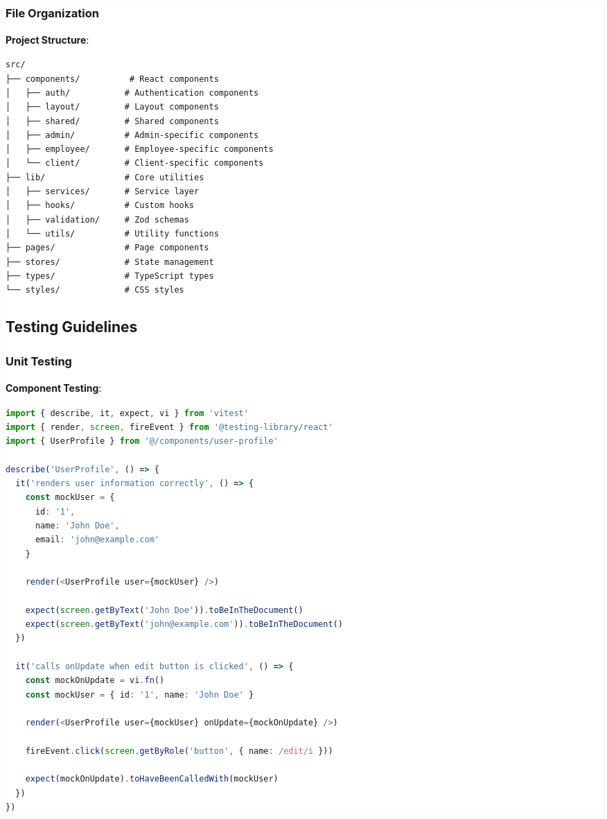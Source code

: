 ### File Organization

**Project Structure**:
```
src/
├── components/          # React components
│   ├── auth/           # Authentication components
│   ├── layout/         # Layout components
│   ├── shared/         # Shared components
│   ├── admin/          # Admin-specific components
│   ├── employee/       # Employee-specific components
│   └── client/         # Client-specific components
├── lib/                # Core utilities
│   ├── services/       # Service layer
│   ├── hooks/          # Custom hooks
│   ├── validation/     # Zod schemas
│   └── utils/          # Utility functions
├── pages/              # Page components
├── stores/             # State management
├── types/              # TypeScript types
└── styles/             # CSS styles
```

## Testing Guidelines

### Unit Testing

**Component Testing**:
```typescript
import { describe, it, expect, vi } from 'vitest'
import { render, screen, fireEvent } from '@testing-library/react'
import { UserProfile } from '@/components/user-profile'

describe('UserProfile', () => {
  it('renders user information correctly', () => {
    const mockUser = {
      id: '1',
      name: 'John Doe',
      email: 'john@example.com'
    }

    render(<UserProfile user={mockUser} />)

    expect(screen.getByText('John Doe')).toBeInTheDocument()
    expect(screen.getByText('john@example.com')).toBeInTheDocument()
  })

  it('calls onUpdate when edit button is clicked', () => {
    const mockOnUpdate = vi.fn()
    const mockUser = { id: '1', name: 'John Doe' }

    render(<UserProfile user={mockUser} onUpdate={mockOnUpdate} />)

    fireEvent.click(screen.getByRole('button', { name: /edit/i }))

    expect(mockOnUpdate).toHaveBeenCalledWith(mockUser)
  })
})
```
